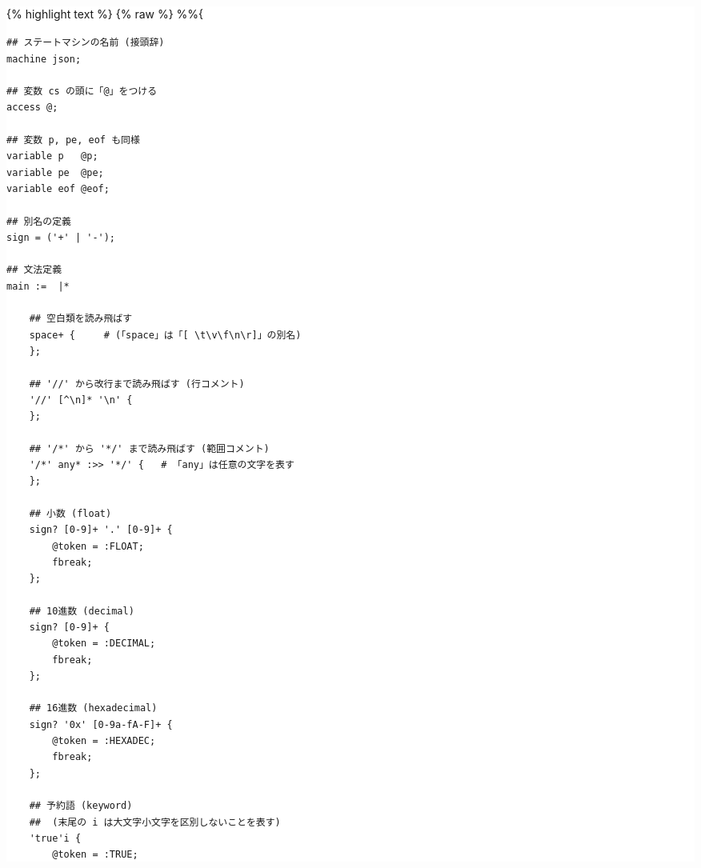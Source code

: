 {% highlight text %}
{% raw %}
%%{

    ## ステートマシンの名前 (接頭辞)
    machine json;

    ## 変数 cs の頭に「@」をつける
    access @;

    ## 変数 p, pe, eof も同様
    variable p   @p;
    variable pe  @pe;
    variable eof @eof;

    ## 別名の定義
    sign = ('+' | '-');

    ## 文法定義
    main :=  |*

        ## 空白類を読み飛ばす
        space+ {     # (「space」は「[ \t\v\f\n\r]」の別名)
        };

        ## '//' から改行まで読み飛ばす (行コメント)
        '//' [^\n]* '\n' {
        };

        ## '/*' から '*/' まで読み飛ばす (範囲コメント)
        '/*' any* :>> '*/' {   # 「any」は任意の文字を表す
        };

        ## 小数 (float)
        sign? [0-9]+ '.' [0-9]+ {
            @token = :FLOAT;
            fbreak;
        };

        ## 10進数 (decimal)
        sign? [0-9]+ {
            @token = :DECIMAL;
            fbreak;
        };

        ## 16進数 (hexadecimal)
        sign? '0x' [0-9a-fA-F]+ {
            @token = :HEXADEC;
            fbreak;
        };

        ## 予約語 (keyword)
        ##  (末尾の i は大文字小文字を区別しないことを表す)
        'true'i {
            @token = :TRUE;

[^1]: 正確には、文法定義ではなく「ステートマシンのインスタンス化」というそうです。
[^2]: 正確には、別名ではなくて「新しいステートマシンの定義」だそうです。
[^3]: 実は、Ragel だけでも工夫次第で JSON パーサぐらいは書けるそうなのですが、筆者には難しかったのであきらめました。
[^4]: 実際のところ、Mongrel も Hpricot も json も、Ruby ではなく C のソースコードを生成するのに Ragel を使っています。